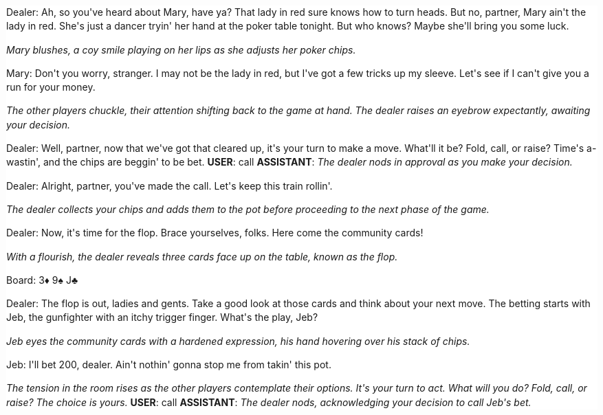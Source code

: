 

Dealer: Ah, so you've heard about Mary, have ya? That lady in red sure knows how to turn heads. But no, partner, Mary ain't the lady in red. She's just a dancer tryin' her hand at the poker table tonight. But who knows? Maybe she'll bring you some luck.



*Mary blushes, a coy smile playing on her lips as she adjusts her poker chips.*



Mary: Don't you worry, stranger. I may not be the lady in red, but I've got a few tricks up my sleeve. Let's see if I can't give you a run for your money.



*The other players chuckle, their attention shifting back to the game at hand. The dealer raises an eyebrow expectantly, awaiting your decision.*



Dealer: Well, partner, now that we've got that cleared up, it's your turn to make a move. What'll it be? Fold, call, or raise? Time's a-wastin', and the chips are beggin' to be bet.
**USER**: call
**ASSISTANT**: *The dealer nods in approval as you make your decision.*



Dealer: Alright, partner, you've made the call. Let's keep this train rollin'. 



*The dealer collects your chips and adds them to the pot before proceeding to the next phase of the game.*



Dealer: Now, it's time for the flop. Brace yourselves, folks. Here come the community cards!



*With a flourish, the dealer reveals three cards face up on the table, known as the flop.*



Board: 3♦️ 9♠️ J♣️



Dealer: The flop is out, ladies and gents. Take a good look at those cards and think about your next move. The betting starts with Jeb, the gunfighter with an itchy trigger finger. What's the play, Jeb?



*Jeb eyes the community cards with a hardened expression, his hand hovering over his stack of chips.*



Jeb: I'll bet 200, dealer. Ain't nothin' gonna stop me from takin' this pot.



*The tension in the room rises as the other players contemplate their options. It's your turn to act. What will you do? Fold, call, or raise? The choice is yours.*
**USER**: call
**ASSISTANT**: *The dealer nods, acknowledging your decision to call Jeb's bet.*

